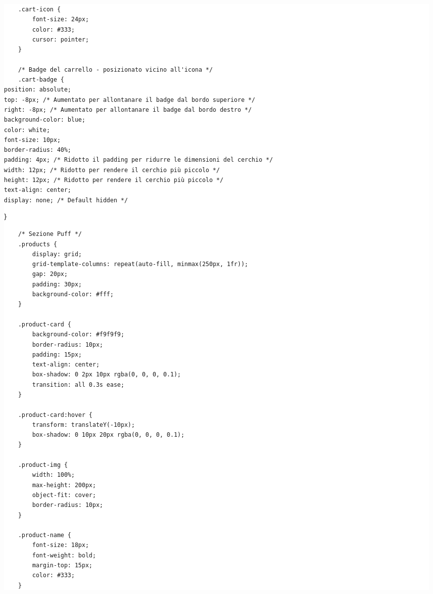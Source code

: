         .cart-icon {
            font-size: 24px;
            color: #333;
            cursor: pointer;
        }

        /* Badge del carrello - posizionato vicino all'icona */
        .cart-badge {
    position: absolute;
    top: -8px; /* Aumentato per allontanare il badge dal bordo superiore */
    right: -8px; /* Aumentato per allontanare il badge dal bordo destro */
    background-color: blue;
    color: white;
    font-size: 10px;
    border-radius: 40%;
    padding: 4px; /* Ridotto il padding per ridurre le dimensioni del cerchio */
    width: 12px; /* Ridotto per rendere il cerchio più piccolo */
    height: 12px; /* Ridotto per rendere il cerchio più piccolo */
    text-align: center;
    display: none; /* Default hidden */
}


        /* Sezione Puff */
        .products {
            display: grid;
            grid-template-columns: repeat(auto-fill, minmax(250px, 1fr));
            gap: 20px;
            padding: 30px;
            background-color: #fff;
        }

        .product-card {
            background-color: #f9f9f9;
            border-radius: 10px;
            padding: 15px;
            text-align: center;
            box-shadow: 0 2px 10px rgba(0, 0, 0, 0.1);
            transition: all 0.3s ease;
        }

        .product-card:hover {
            transform: translateY(-10px);
            box-shadow: 0 10px 20px rgba(0, 0, 0, 0.1);
        }

        .product-img {
            width: 100%;
            max-height: 200px;
            object-fit: cover;
            border-radius: 10px;
        }

        .product-name {
            font-size: 18px;
            font-weight: bold;
            margin-top: 15px;
            color: #333;
        }
